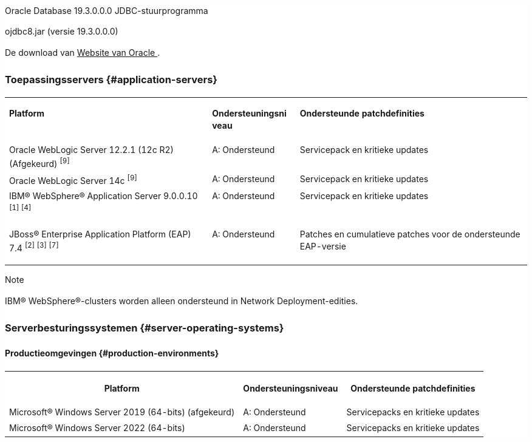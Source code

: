    <td><p>Oracle Database 19.3.0.0.0 JDBC-stuurprogramma</p> <p>ojdbc8.jar (versie 19.3.0.0.0) <br /> </p> </td>
   <td><p>De download van <a href="https://www.oracle.com/database/technologies/appdev/jdbc-ucp-19c-downloads.html"> Website van Oracle </a>.</p> </td>
  </tr>
 </tbody>
</table>

### Toepassingsservers {#application-servers}

<table>
 <tbody>
  <tr>
   <td><p><strong> Platform</strong></p> </td>
   <td><p><strong>Ondersteuningsniveau</strong></p> </td>
   <td><p><strong>Ondersteunde patchdefinities</strong></p> </td>
  </tr>
  <tr>
   <td>Oracle WebLogic Server 12.2.1 (12c R2) (Afgekeurd) <sup>[9] </sup></td>
   <td>A: Ondersteund</td>
   <td>Servicepack en kritieke updates</td>
  </tr>
  <tr>
   <td>Oracle WebLogic Server 14c <sup>[9] </sup></td>
   <td>A: Ondersteund</td>
   <td>Servicepack en kritieke updates</td>
  </tr>
  <tr>
   <td>IBM® WebSphere® Application Server 9.0.0.10 <sup> [1] [4] </sup><br /> </td>
   <td>A: Ondersteund</td>
   <td>Servicepack en kritieke updates</td>
  </tr>
  <tr>
   <td><p>JBoss® Enterprise Application Platform (EAP) 7.4 <sup>[2] [3] [7]</sup> </p> </td>
   <td><p>A: Ondersteund</p> </td>
   <td><p>Patches en cumulatieve patches voor de ondersteunde EAP-versie</p> </td>
  </tr>
 </tbody>
</table>

>[!NOTE]
>
>IBM® WebSphere®-clusters worden alleen ondersteund in Network Deployment-edities.

### Serverbesturingssystemen {#server-operating-systems}

#### Productieomgevingen {#production-environments}

<table>
 <tbody>
  <tr>
   <th><p><strong> Platform</strong></p> </th>
   <th><p><strong>Ondersteuningsniveau</strong></p> </th>
   <th><p><strong>Ondersteunde patchdefinities</strong></p> </th>
  </tr>
   <tr>
   <td>Microsoft® Windows Server 2019 (64-bits) (afgekeurd)</td>
   <td>A: Ondersteund</td>
   <td>Servicepacks en kritieke updates</td>
  </tr>
     <tr>
   <td>Microsoft® Windows Server 2022 (64-bits)</td>
   <td>A: Ondersteund</td>
   <td>Servicepacks en kritieke updates</td>